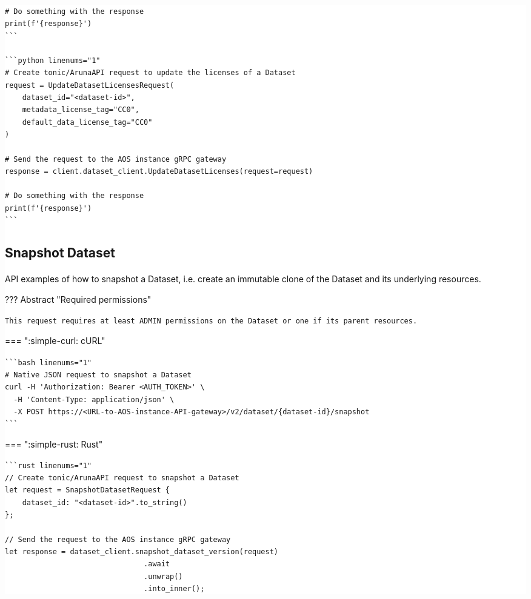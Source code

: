     # Do something with the response
    print(f'{response}')
    ```

    ```python linenums="1"
    # Create tonic/ArunaAPI request to update the licenses of a Dataset
    request = UpdateDatasetLicensesRequest(
        dataset_id="<dataset-id>",
        metadata_license_tag="CC0",
        default_data_license_tag="CC0"
    )
    
    # Send the request to the AOS instance gRPC gateway
    response = client.dataset_client.UpdateDatasetLicenses(request=request)
    
    # Do something with the response
    print(f'{response}')
    ```


## Snapshot Dataset

API examples of how to snapshot a Dataset, i.e. create an immutable clone of the Dataset and its underlying resources.

??? Abstract "Required permissions"

    This request requires at least ADMIN permissions on the Dataset or one if its parent resources.

=== ":simple-curl: cURL"

    ```bash linenums="1"
    # Native JSON request to snapshot a Dataset
    curl -H 'Authorization: Bearer <AUTH_TOKEN>' \
      -H 'Content-Type: application/json' \
      -X POST https://<URL-to-AOS-instance-API-gateway>/v2/dataset/{dataset-id}/snapshot
    ```

=== ":simple-rust: Rust"

    ```rust linenums="1"
    // Create tonic/ArunaAPI request to snapshot a Dataset
    let request = SnapshotDatasetRequest {
        dataset_id: "<dataset-id>".to_string()
    };
    
    // Send the request to the AOS instance gRPC gateway
    let response = dataset_client.snapshot_dataset_version(request)
                                    .await
                                    .unwrap()
                                    .into_inner();
    